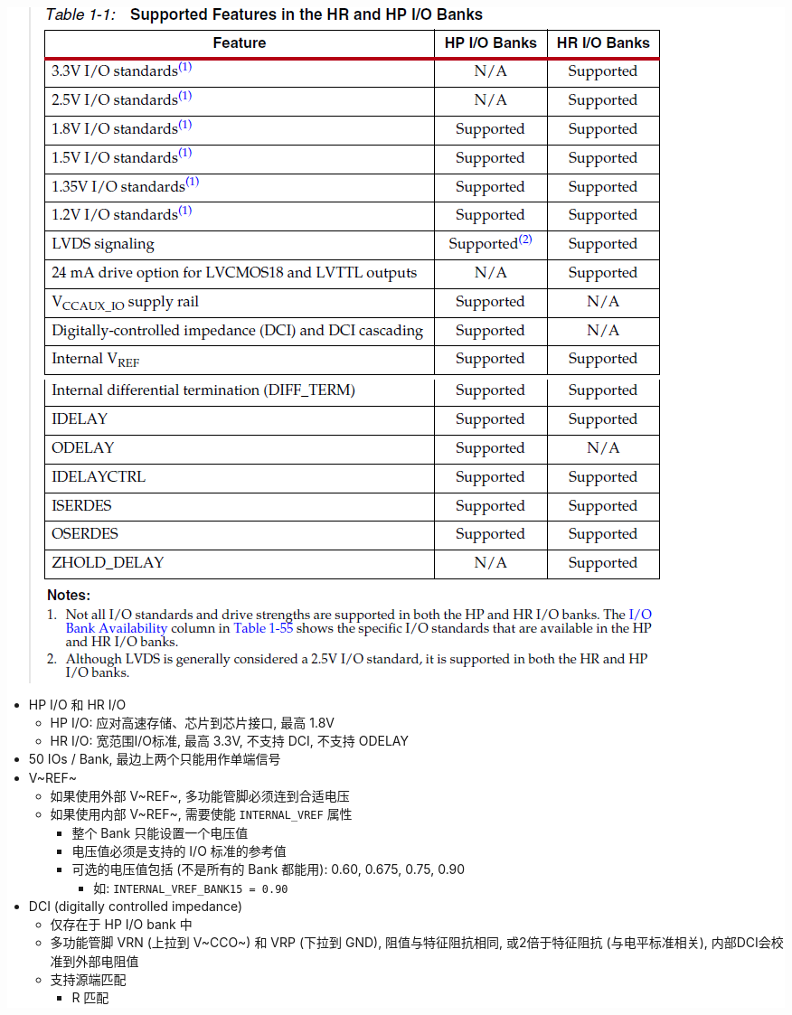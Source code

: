 > ![UG471_Tab1-1](/assets/UG471_Tab1-1-1.png)
> ![UG471_Tab1-1](/assets/UG471_Tab1-1-2.png)

* HP I/O 和 HR I/O
    * HP I/O: 应对高速存储、芯片到芯片接口, 最高 1.8V
    * HR I/O: 宽范围I/O标准, 最高 3.3V, 不支持 DCI, 不支持 ODELAY
* 50 IOs / Bank, 最边上两个只能用作单端信号
* V~REF~
    * 如果使用外部 V~REF~, 多功能管脚必须连到合适电压
    * 如果使用内部 V~REF~, 需要使能 `INTERNAL_VREF` 属性
        * 整个 Bank 只能设置一个电压值
        * 电压值必须是支持的 I/O 标准的参考值
        * 可选的电压值包括 (不是所有的 Bank 都能用): 0.60, 0.675, 0.75, 0.90
            * 如: `INTERNAL_VREF_BANK15 = 0.90`
* DCI (digitally controlled impedance)
    * 仅存在于 HP I/O bank 中
    * 多功能管脚 VRN (上拉到 V~CCO~) 和 VRP (下拉到 GND), 阻值与特征阻抗相同, 或2倍于特征阻抗 (与电平标准相关), 内部DCI会校准到外部电阻值
    * 支持源端匹配
        * R 匹配